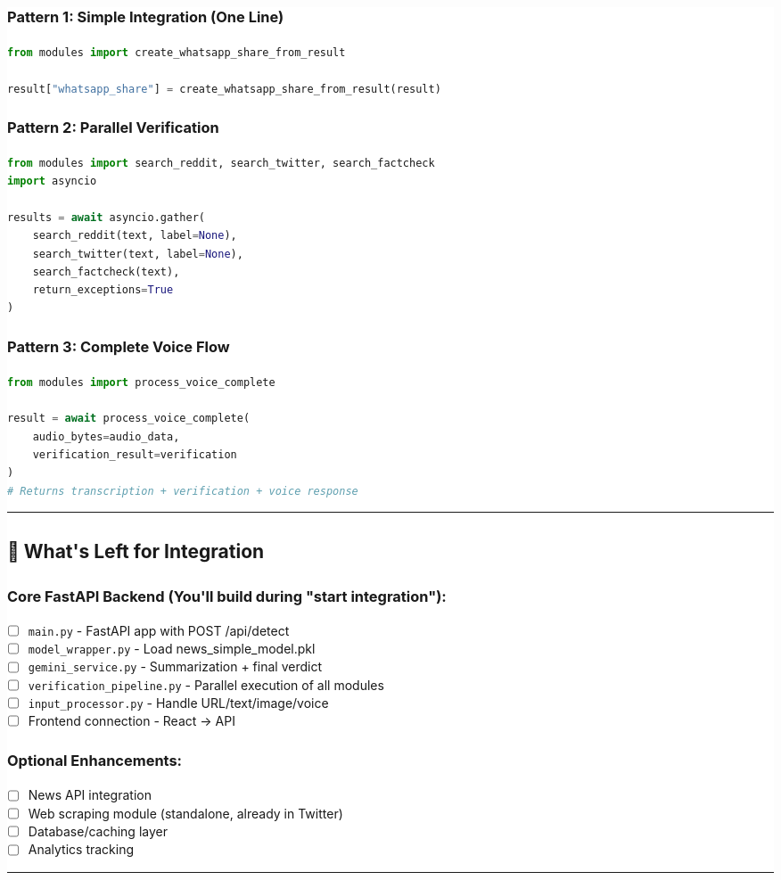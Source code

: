 ### Pattern 1: Simple Integration (One Line)
```python
from modules import create_whatsapp_share_from_result

result["whatsapp_share"] = create_whatsapp_share_from_result(result)
```

### Pattern 2: Parallel Verification
```python
from modules import search_reddit, search_twitter, search_factcheck
import asyncio

results = await asyncio.gather(
    search_reddit(text, label=None),
    search_twitter(text, label=None),
    search_factcheck(text),
    return_exceptions=True
)
```

### Pattern 3: Complete Voice Flow
```python
from modules import process_voice_complete

result = await process_voice_complete(
    audio_bytes=audio_data,
    verification_result=verification
)
# Returns transcription + verification + voice response
```

---

## 📝 **What's Left for Integration**

### Core FastAPI Backend (You'll build during "start integration"):
- [ ] `main.py` - FastAPI app with POST /api/detect
- [ ] `model_wrapper.py` - Load news_simple_model.pkl
- [ ] `gemini_service.py` - Summarization + final verdict
- [ ] `verification_pipeline.py` - Parallel execution of all modules
- [ ] `input_processor.py` - Handle URL/text/image/voice
- [ ] Frontend connection - React → API

### Optional Enhancements:
- [ ] News API integration
- [ ] Web scraping module (standalone, already in Twitter)
- [ ] Database/caching layer
- [ ] Analytics tracking

---
